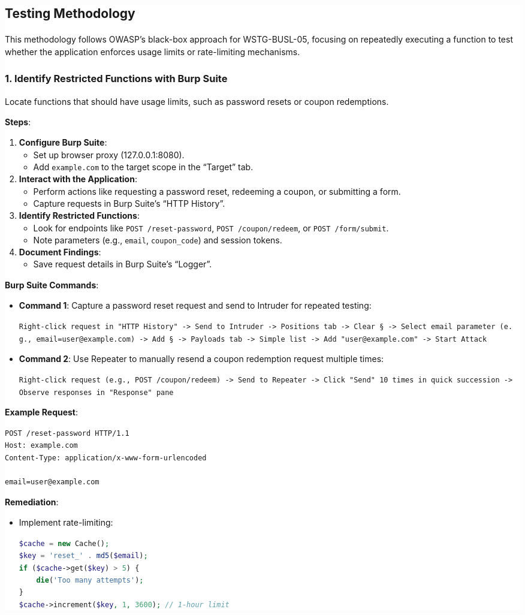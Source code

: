 ## **Testing Methodology**

This methodology follows OWASP’s black-box approach for WSTG-BUSL-05, focusing on repeatedly executing a function to test whether the application enforces usage limits or rate-limiting mechanisms.

### **1. Identify Restricted Functions with Burp Suite**

Locate functions that should have usage limits, such as password resets or coupon redemptions.

**Steps**:
1. **Configure Burp Suite**:
   - Set up browser proxy (127.0.0.1:8080).
   - Add `example.com` to the target scope in the “Target” tab.
2. **Interact with the Application**:
   - Perform actions like requesting a password reset, redeeming a coupon, or submitting a form.
   - Capture requests in Burp Suite’s “HTTP History”.
3. **Identify Restricted Functions**:
   - Look for endpoints like `POST /reset-password`, `POST /coupon/redeem`, or `POST /form/submit`.
   - Note parameters (e.g., `email`, `coupon_code`) and session tokens.
4. **Document Findings**:
   - Save request details in Burp Suite’s “Logger”.

**Burp Suite Commands**:
- **Command 1**: Capture a password reset request and send to Intruder for repeated testing:
  ```
  Right-click request in "HTTP History" -> Send to Intruder -> Positions tab -> Clear § -> Select email parameter (e.g., email=user@example.com) -> Add § -> Payloads tab -> Simple list -> Add "user@example.com" -> Start Attack
  ```
- **Command 2**: Use Repeater to manually resend a coupon redemption request multiple times:
  ```
  Right-click request (e.g., POST /coupon/redeem) -> Send to Repeater -> Click "Send" 10 times in quick succession -> Observe responses in "Response" pane
  ```

**Example Request**:
```
POST /reset-password HTTP/1.1
Host: example.com
Content-Type: application/x-www-form-urlencoded

email=user@example.com
```

**Remediation**:
- Implement rate-limiting:
  ```php
  $cache = new Cache();
  $key = 'reset_' . md5($email);
  if ($cache->get($key) > 5) {
      die('Too many attempts');
  }
  $cache->increment($key, 1, 3600); // 1-hour limit
  ```
